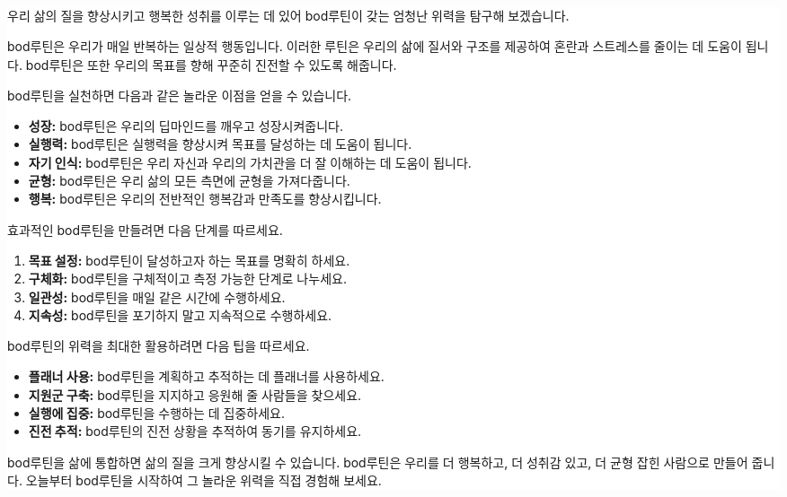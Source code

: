 우리 삶의 질을 향상시키고 행복한 성취를 이루는 데 있어 bod루틴이 갖는 엄청난 위력을 탐구해 보겠습니다.



bod루틴은 우리가 매일 반복하는 일상적 행동입니다. 이러한 루틴은 우리의 삶에 질서와 구조를 제공하여 혼란과 스트레스를 줄이는 데 도움이 됩니다. bod루틴은 또한 우리의 목표를 향해 꾸준히 진전할 수 있도록 해줍니다.



bod루틴을 실천하면 다음과 같은 놀라운 이점을 얻을 수 있습니다.

* **성장:** bod루틴은 우리의 딥마인드를 깨우고 성장시켜줍니다.
* **실행력:** bod루틴은 실행력을 향상시켜 목표를 달성하는 데 도움이 됩니다.
* **자기 인식:** bod루틴은 우리 자신과 우리의 가치관을 더 잘 이해하는 데 도움이 됩니다.
* **균형:** bod루틴은 우리 삶의 모든 측면에 균형을 가져다줍니다.
* **행복:** bod루틴은 우리의 전반적인 행복감과 만족도를 향상시킵니다.



효과적인 bod루틴을 만들려면 다음 단계를 따르세요.

1. **목표 설정:** bod루틴이 달성하고자 하는 목표를 명확히 하세요.
2. **구체화:** bod루틴을 구체적이고 측정 가능한 단계로 나누세요.
3. **일관성:** bod루틴을 매일 같은 시간에 수행하세요.
4. **지속성:** bod루틴을 포기하지 말고 지속적으로 수행하세요.



bod루틴의 위력을 최대한 활용하려면 다음 팁을 따르세요.

* **플래너 사용:** bod루틴을 계획하고 추적하는 데 플래너를 사용하세요.
* **지원군 구축:** bod루틴을 지지하고 응원해 줄 사람들을 찾으세요.
* **실행에 집중:** bod루틴을 수행하는 데 집중하세요.
* **진전 추적:** bod루틴의 진전 상황을 추적하여 동기를 유지하세요.

bod루틴을 삶에 통합하면 삶의 질을 크게 향상시킬 수 있습니다. bod루틴은 우리를 더 행복하고, 더 성취감 있고, 더 균형 잡힌 사람으로 만들어 줍니다. 오늘부터 bod루틴을 시작하여 그 놀라운 위력을 직접 경험해 보세요.